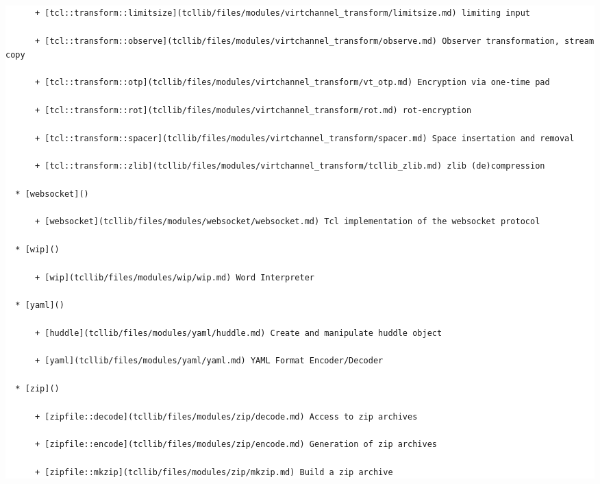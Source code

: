           + [tcl::transform::limitsize](tcllib/files/modules/virtchannel_transform/limitsize.md) limiting input

          + [tcl::transform::observe](tcllib/files/modules/virtchannel_transform/observe.md) Observer transformation, stream copy

          + [tcl::transform::otp](tcllib/files/modules/virtchannel_transform/vt_otp.md) Encryption via one-time pad

          + [tcl::transform::rot](tcllib/files/modules/virtchannel_transform/rot.md) rot-encryption

          + [tcl::transform::spacer](tcllib/files/modules/virtchannel_transform/spacer.md) Space insertation and removal

          + [tcl::transform::zlib](tcllib/files/modules/virtchannel_transform/tcllib_zlib.md) zlib (de)compression

      * [websocket]()

          + [websocket](tcllib/files/modules/websocket/websocket.md) Tcl implementation of the websocket protocol

      * [wip]()

          + [wip](tcllib/files/modules/wip/wip.md) Word Interpreter

      * [yaml]()

          + [huddle](tcllib/files/modules/yaml/huddle.md) Create and manipulate huddle object

          + [yaml](tcllib/files/modules/yaml/yaml.md) YAML Format Encoder/Decoder

      * [zip]()

          + [zipfile::decode](tcllib/files/modules/zip/decode.md) Access to zip archives

          + [zipfile::encode](tcllib/files/modules/zip/encode.md) Generation of zip archives

          + [zipfile::mkzip](tcllib/files/modules/zip/mkzip.md) Build a zip archive
